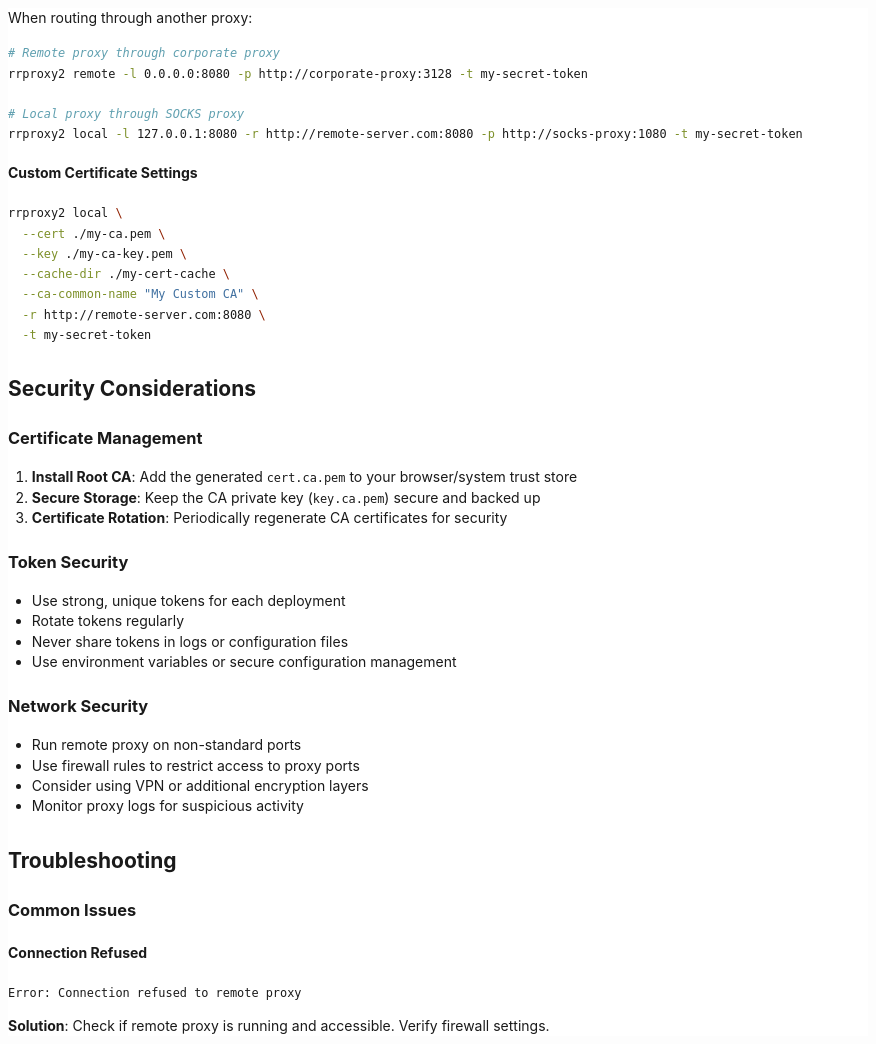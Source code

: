 When routing through another proxy:

```bash
# Remote proxy through corporate proxy
rrproxy2 remote -l 0.0.0.0:8080 -p http://corporate-proxy:3128 -t my-secret-token

# Local proxy through SOCKS proxy  
rrproxy2 local -l 127.0.0.1:8080 -r http://remote-server.com:8080 -p http://socks-proxy:1080 -t my-secret-token
```

#### Custom Certificate Settings

```bash
rrproxy2 local \
  --cert ./my-ca.pem \
  --key ./my-ca-key.pem \
  --cache-dir ./my-cert-cache \
  --ca-common-name "My Custom CA" \
  -r http://remote-server.com:8080 \
  -t my-secret-token
```

## Security Considerations

### Certificate Management

1. **Install Root CA**: Add the generated `cert.ca.pem` to your browser/system trust store
2. **Secure Storage**: Keep the CA private key (`key.ca.pem`) secure and backed up
3. **Certificate Rotation**: Periodically regenerate CA certificates for security

### Token Security

- Use strong, unique tokens for each deployment
- Rotate tokens regularly
- Never share tokens in logs or configuration files
- Use environment variables or secure configuration management

### Network Security

- Run remote proxy on non-standard ports
- Use firewall rules to restrict access to proxy ports
- Consider using VPN or additional encryption layers
- Monitor proxy logs for suspicious activity

## Troubleshooting

### Common Issues

#### Connection Refused
```
Error: Connection refused to remote proxy
```
**Solution**: Check if remote proxy is running and accessible. Verify firewall settings.
